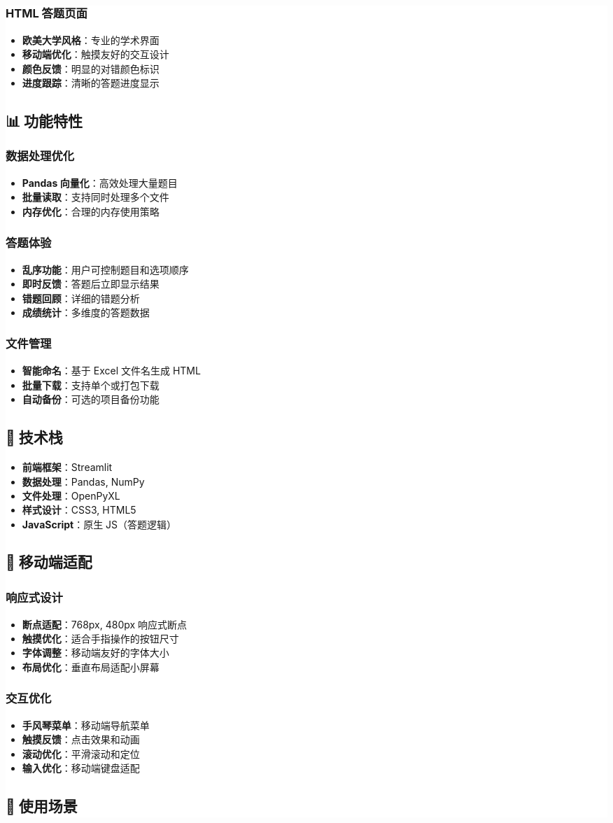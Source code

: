 ### HTML 答题页面
- **欧美大学风格**：专业的学术界面
- **移动端优化**：触摸友好的交互设计
- **颜色反馈**：明显的对错颜色标识
- **进度跟踪**：清晰的答题进度显示

## 📊 功能特性

### 数据处理优化
- **Pandas 向量化**：高效处理大量题目
- **批量读取**：支持同时处理多个文件
- **内存优化**：合理的内存使用策略

### 答题体验
- **乱序功能**：用户可控制题目和选项顺序
- **即时反馈**：答题后立即显示结果
- **错题回顾**：详细的错题分析
- **成绩统计**：多维度的答题数据

### 文件管理
- **智能命名**：基于 Excel 文件名生成 HTML
- **批量下载**：支持单个或打包下载
- **自动备份**：可选的项目备份功能

## 🔧 技术栈

- **前端框架**：Streamlit
- **数据处理**：Pandas, NumPy
- **文件处理**：OpenPyXL
- **样式设计**：CSS3, HTML5
- **JavaScript**：原生 JS（答题逻辑）

## 📱 移动端适配

### 响应式设计
- **断点适配**：768px, 480px 响应式断点
- **触摸优化**：适合手指操作的按钮尺寸
- **字体调整**：移动端友好的字体大小
- **布局优化**：垂直布局适配小屏幕

### 交互优化
- **手风琴菜单**：移动端导航菜单
- **触摸反馈**：点击效果和动画
- **滚动优化**：平滑滚动和定位
- **输入优化**：移动端键盘适配

## 🎯 使用场景
